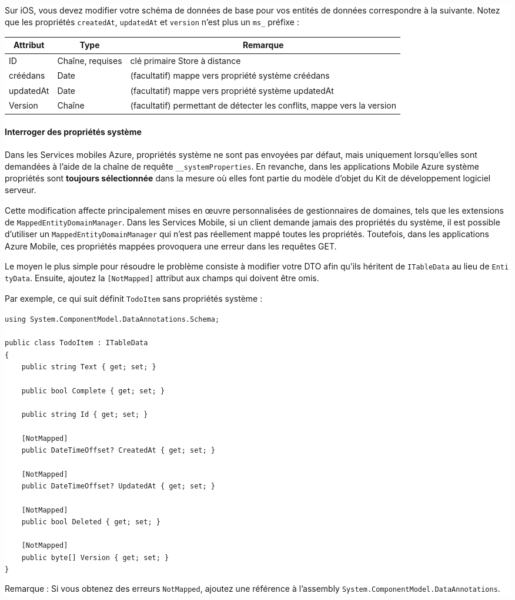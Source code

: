Sur iOS, vous devez modifier votre schéma de données de base pour vos entités de données correspondre à la suivante. Notez que les propriétés `createdAt`, `updatedAt` et `version` n’est plus un `ms_` préfixe :

| Attribut |  Type   | Remarque                                                 |
|---------- |  ------ | -----------------------------------------------------|
| ID        | Chaîne, requises  | clé primaire Store à distance         |
| créédans | Date    | (facultatif) mappe vers propriété système créédans         |
| updatedAt | Date    | (facultatif) mappe vers propriété système updatedAt         |
| Version   | Chaîne  | (facultatif) permettant de détecter les conflits, mappe vers la version |

#### <a name="querying-system-properties"></a>Interroger des propriétés système

Dans les Services mobiles Azure, propriétés système ne sont pas envoyées par défaut, mais uniquement lorsqu’elles sont demandées à l’aide de la chaîne de requête `__systemProperties`. En revanche, dans les applications Mobile Azure système propriétés sont **toujours sélectionnée** dans la mesure où elles font partie du modèle d’objet du Kit de développement logiciel serveur.

Cette modification affecte principalement mises en œuvre personnalisées de gestionnaires de domaines, tels que les extensions de `MappedEntityDomainManager`. Dans les Services Mobile, si un client demande jamais des propriétés du système, il est possible d’utiliser un `MappedEntityDomainManager` qui n’est pas réellement mappé toutes les propriétés. Toutefois, dans les applications Azure Mobile, ces propriétés mappées provoquera une erreur dans les requêtes GET.

Le moyen le plus simple pour résoudre le problème consiste à modifier votre DTO afin qu’ils héritent de `ITableData` au lieu de `EntityData`. Ensuite, ajoutez la `[NotMapped]` attribut aux champs qui doivent être omis.

Par exemple, ce qui suit définit `TodoItem` sans propriétés système :

    using System.ComponentModel.DataAnnotations.Schema;

    public class TodoItem : ITableData
    {
        public string Text { get; set; }

        public bool Complete { get; set; }

        public string Id { get; set; }

        [NotMapped]
        public DateTimeOffset? CreatedAt { get; set; }

        [NotMapped]
        public DateTimeOffset? UpdatedAt { get; set; }

        [NotMapped]
        public bool Deleted { get; set; }

        [NotMapped]
        public byte[] Version { get; set; }
    }

Remarque : Si vous obtenez des erreurs `NotMapped`, ajoutez une référence à l’assembly `System.ComponentModel.DataAnnotations`.


[Portail Azure]: https://portal.azure.com/
[Portail classique Azure]: https://manage.windowsazure.com/
[Quelles sont les applications Mobile ?]: app-service-mobile-value-prop.md
[I already use web sites and mobile services – how does App Service help me?]: /en-us/documentation/articles/app-service-mobile-value-prop-migration-from-mobile-services
[Kit de développement logiciel serveur application mobile]: http://www.nuget.org/packages/microsoft.azure.mobile.server
[Create a Mobile App]: app-service-mobile-xamarin-ios-get-started.md
[Add push notifications to your mobile app]: app-service-mobile-xamarin-ios-get-started-push.md
[Add authentication to your mobile app]: app-service-mobile-xamarin-ios-get-started-users.md
[Planificateur Azure]: /en-us/documentation/services/scheduler/
[Travail Web]: ../app-service-web/websites-webjobs-resources.md
[Comment utiliser le serveur .NET SDK]: app-service-mobile-dotnet-backend-how-to-use-server-sdk.md
[Migrate from Mobile Services to an App Service Mobile App]: app-service-mobile-migrating-from-mobile-services.md
[Migrate your existing Mobile Service to App Service]: app-service-mobile-migrating-from-mobile-services.md
[Service d’application tarifs]: https://azure.microsoft.com/en-us/pricing/details/app-service/
[Vue d’ensemble du Kit de développement logiciel .NET server]: app-service-mobile-dotnet-backend-how-to-use-server-sdk.md